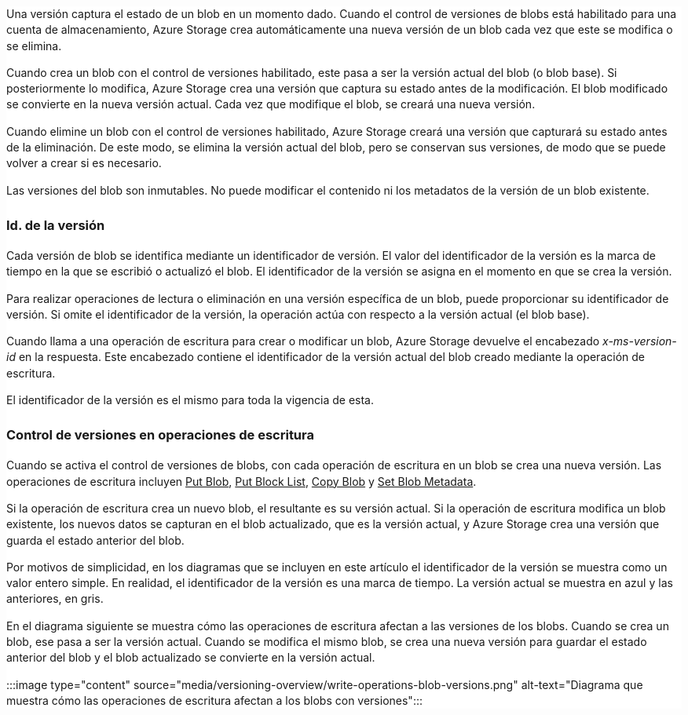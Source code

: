 Una versión captura el estado de un blob en un momento dado. Cuando el control de versiones de blobs está habilitado para una cuenta de almacenamiento, Azure Storage crea automáticamente una nueva versión de un blob cada vez que este se modifica o se elimina.

Cuando crea un blob con el control de versiones habilitado, este pasa a ser la versión actual del blob (o blob base). Si posteriormente lo modifica, Azure Storage crea una versión que captura su estado antes de la modificación. El blob modificado se convierte en la nueva versión actual. Cada vez que modifique el blob, se creará una nueva versión.

Cuando elimine un blob con el control de versiones habilitado, Azure Storage creará una versión que capturará su estado antes de la eliminación. De este modo, se elimina la versión actual del blob, pero se conservan sus versiones, de modo que se puede volver a crear si es necesario. 

Las versiones del blob son inmutables. No puede modificar el contenido ni los metadatos de la versión de un blob existente.

### <a name="version-id"></a>Id. de la versión

Cada versión de blob se identifica mediante un identificador de versión. El valor del identificador de la versión es la marca de tiempo en la que se escribió o actualizó el blob. El identificador de la versión se asigna en el momento en que se crea la versión.

Para realizar operaciones de lectura o eliminación en una versión específica de un blob, puede proporcionar su identificador de versión. Si omite el identificador de la versión, la operación actúa con respecto a la versión actual (el blob base).

Cuando llama a una operación de escritura para crear o modificar un blob, Azure Storage devuelve el encabezado *x-ms-version-id* en la respuesta. Este encabezado contiene el identificador de la versión actual del blob creado mediante la operación de escritura.

El identificador de la versión es el mismo para toda la vigencia de esta.

### <a name="versioning-on-write-operations"></a>Control de versiones en operaciones de escritura

Cuando se activa el control de versiones de blobs, con cada operación de escritura en un blob se crea una nueva versión. Las operaciones de escritura incluyen [Put Blob](/rest/api/storageservices/put-blob), [Put Block List](/rest/api/storageservices/put-block-list), [Copy Blob](/rest/api/storageservices/copy-blob) y [Set Blob Metadata](/rest/api/storageservices/set-blob-metadata).

Si la operación de escritura crea un nuevo blob, el resultante es su versión actual. Si la operación de escritura modifica un blob existente, los nuevos datos se capturan en el blob actualizado, que es la versión actual, y Azure Storage crea una versión que guarda el estado anterior del blob.

Por motivos de simplicidad, en los diagramas que se incluyen en este artículo el identificador de la versión se muestra como un valor entero simple. En realidad, el identificador de la versión es una marca de tiempo. La versión actual se muestra en azul y las anteriores, en gris.

En el diagrama siguiente se muestra cómo las operaciones de escritura afectan a las versiones de los blobs. Cuando se crea un blob, ese pasa a ser la versión actual. Cuando se modifica el mismo blob, se crea una nueva versión para guardar el estado anterior del blob y el blob actualizado se convierte en la versión actual.

:::image type="content" source="media/versioning-overview/write-operations-blob-versions.png" alt-text="Diagrama que muestra cómo las operaciones de escritura afectan a los blobs con versiones":::
